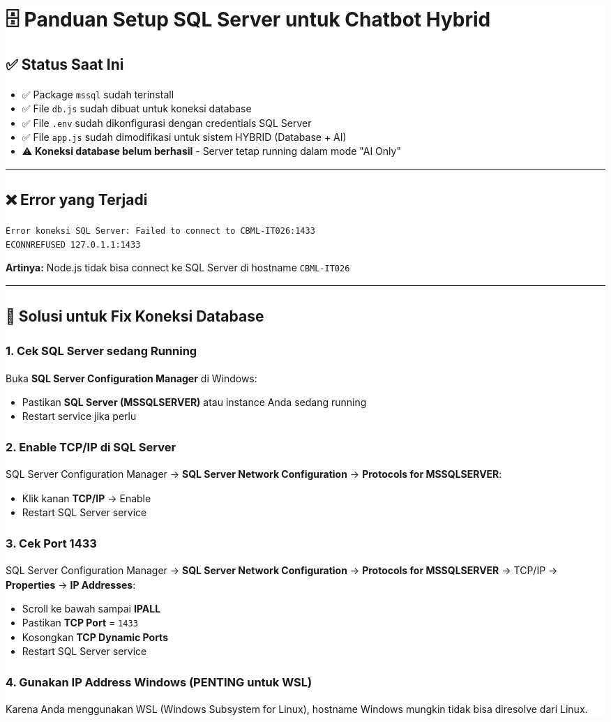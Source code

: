 # 🗄️ Panduan Setup SQL Server untuk Chatbot Hybrid

## ✅ Status Saat Ini

- ✅ Package `mssql` sudah terinstall
- ✅ File `db.js` sudah dibuat untuk koneksi database
- ✅ File `.env` sudah dikonfigurasi dengan credentials SQL Server
- ✅ File `app.js` sudah dimodifikasi untuk sistem HYBRID (Database + AI)
- ⚠️ **Koneksi database belum berhasil** - Server tetap running dalam mode "AI Only"

---

## ❌ Error yang Terjadi

```
Error koneksi SQL Server: Failed to connect to CBML-IT026:1433
ECONNREFUSED 127.0.1.1:1433
```

**Artinya:** Node.js tidak bisa connect ke SQL Server di hostname `CBML-IT026`

---

## 🔧 Solusi untuk Fix Koneksi Database

### **1. Cek SQL Server sedang Running**

Buka **SQL Server Configuration Manager** di Windows:
- Pastikan **SQL Server (MSSQLSERVER)** atau instance Anda sedang running
- Restart service jika perlu

### **2. Enable TCP/IP di SQL Server**

SQL Server Configuration Manager → **SQL Server Network Configuration** → **Protocols for MSSQLSERVER**:
- Klik kanan **TCP/IP** → Enable
- Restart SQL Server service

### **3. Cek Port 1433**

SQL Server Configuration Manager → **SQL Server Network Configuration** → **Protocols for MSSQLSERVER** → TCP/IP → **Properties** → **IP Addresses**:
- Scroll ke bawah sampai **IPALL**
- Pastikan **TCP Port** = `1433`
- Kosongkan **TCP Dynamic Ports**
- Restart SQL Server service

### **4. Gunakan IP Address Windows (PENTING untuk WSL)**

Karena Anda menggunakan WSL (Windows Subsystem for Linux), hostname Windows mungkin tidak bisa diresolve dari Linux.
